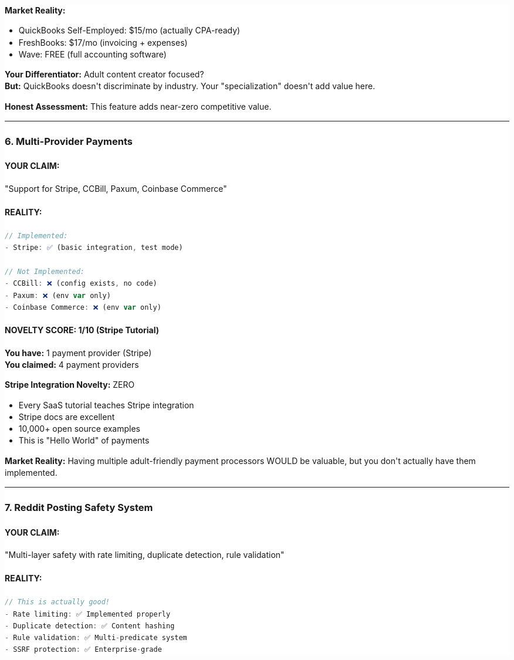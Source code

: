 **Market Reality:**
- QuickBooks Self-Employed: $15/mo (actually CPA-ready)
- FreshBooks: $17/mo (invoicing + expenses)
- Wave: FREE (full accounting software)

**Your Differentiator:** Adult content creator focused?  
**But:** QuickBooks doesn't discriminate by industry. Your "specialization" doesn't add value here.

**Honest Assessment:** This feature adds near-zero competitive value.

---

### 6. Multi-Provider Payments

#### **YOUR CLAIM:**
"Support for Stripe, CCBill, Paxum, Coinbase Commerce"

#### **REALITY:**
```typescript
// Implemented:
- Stripe: ✅ (basic integration, test mode)

// Not Implemented:
- CCBill: ❌ (config exists, no code)
- Paxum: ❌ (env var only)
- Coinbase Commerce: ❌ (env var only)
```

#### **NOVELTY SCORE: 1/10** (Stripe Tutorial)

**You have:** 1 payment provider (Stripe)  
**You claimed:** 4 payment providers

**Stripe Integration Novelty:** ZERO  
- Every SaaS tutorial teaches Stripe integration
- Stripe docs are excellent
- 10,000+ open source examples
- This is "Hello World" of payments

**Market Reality:**
Having multiple adult-friendly payment processors WOULD be valuable, but you don't actually have them implemented.

---

### 7. Reddit Posting Safety System

#### **YOUR CLAIM:**
"Multi-layer safety with rate limiting, duplicate detection, rule validation"

#### **REALITY:**
```typescript
// This is actually good!
- Rate limiting: ✅ Implemented properly
- Duplicate detection: ✅ Content hashing
- Rule validation: ✅ Multi-predicate system
- SSRF protection: ✅ Enterprise-grade
```
